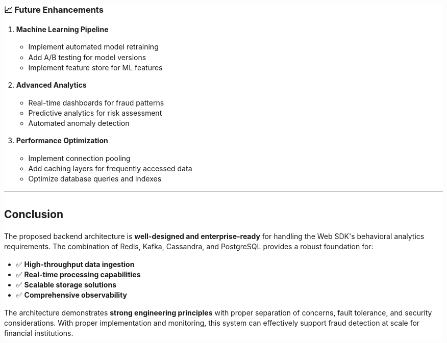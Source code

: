 ### 📈 Future Enhancements

1. **Machine Learning Pipeline**
   - Implement automated model retraining
   - Add A/B testing for model versions
   - Implement feature store for ML features

2. **Advanced Analytics**
   - Real-time dashboards for fraud patterns
   - Predictive analytics for risk assessment
   - Automated anomaly detection

3. **Performance Optimization**
   - Implement connection pooling
   - Add caching layers for frequently accessed data
   - Optimize database queries and indexes

---

## Conclusion

The proposed backend architecture is **well-designed and enterprise-ready** for handling the Web SDK's behavioral analytics requirements. The combination of Redis, Kafka, Cassandra, and PostgreSQL provides a robust foundation for:

- ✅ **High-throughput data ingestion**
- ✅ **Real-time processing capabilities**
- ✅ **Scalable storage solutions**
- ✅ **Comprehensive observability**

The architecture demonstrates **strong engineering principles** with proper separation of concerns, fault tolerance, and security considerations. With proper implementation and monitoring, this system can effectively support fraud detection at scale for financial institutions.

